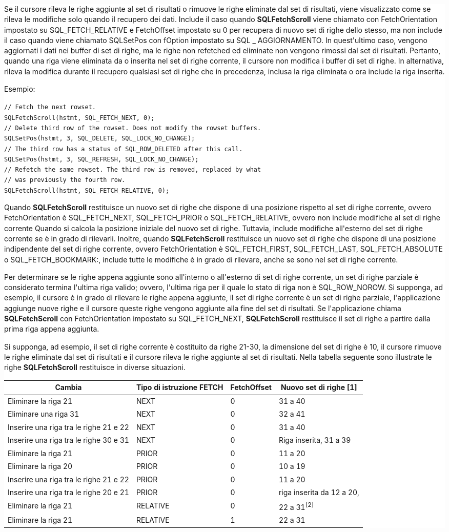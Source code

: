  Se il cursore rileva le righe aggiunte al set di risultati o rimuove le righe eliminate dal set di risultati, viene visualizzato come se rileva le modifiche solo quando il recupero dei dati. Include il caso quando **SQLFetchScroll** viene chiamato con FetchOrientation impostato su SQL_FETCH_RELATIVE e FetchOffset impostato su 0 per recupera di nuovo set di righe dello stesso, ma non include il caso quando viene chiamato SQLSetPos con fOption impostato su SQL _ AGGIORNAMENTO. In quest'ultimo caso, vengono aggiornati i dati nei buffer di set di righe, ma le righe non refetched ed eliminate non vengono rimossi dal set di risultati. Pertanto, quando una riga viene eliminata da o inserita nel set di righe corrente, il cursore non modifica i buffer di set di righe. In alternativa, rileva la modifica durante il recupero qualsiasi set di righe che in precedenza, inclusa la riga eliminata o ora include la riga inserita.  
  
 Esempio:  
  
```  
// Fetch the next rowset.  
SQLFetchScroll(hstmt, SQL_FETCH_NEXT, 0);  
// Delete third row of the rowset. Does not modify the rowset buffers.  
SQLSetPos(hstmt, 3, SQL_DELETE, SQL_LOCK_NO_CHANGE);  
// The third row has a status of SQL_ROW_DELETED after this call.  
SQLSetPos(hstmt, 3, SQL_REFRESH, SQL_LOCK_NO_CHANGE);  
// Refetch the same rowset. The third row is removed, replaced by what  
// was previously the fourth row.  
SQLFetchScroll(hstmt, SQL_FETCH_RELATIVE, 0);  
```  
  
 Quando **SQLFetchScroll** restituisce un nuovo set di righe che dispone di una posizione rispetto al set di righe corrente, ovvero FetchOrientation è SQL_FETCH_NEXT, SQL_FETCH_PRIOR o SQL_FETCH_RELATIVE, ovvero non include modifiche al set di righe corrente Quando si calcola la posizione iniziale del nuovo set di righe. Tuttavia, include modifiche all'esterno del set di righe corrente se è in grado di rilevarli. Inoltre, quando **SQLFetchScroll** restituisce un nuovo set di righe che dispone di una posizione indipendente del set di righe corrente, ovvero FetchOrientation è SQL_FETCH_FIRST, SQL_FETCH_LAST, SQL_FETCH_ABSOLUTE o SQL_FETCH_BOOKMARK:, include tutte le modifiche è in grado di rilevare, anche se sono nel set di righe corrente.  
  
 Per determinare se le righe appena aggiunte sono all'interno o all'esterno di set di righe corrente, un set di righe parziale è considerato termina l'ultima riga valido; ovvero, l'ultima riga per il quale lo stato di riga non è SQL_ROW_NOROW. Si supponga, ad esempio, il cursore è in grado di rilevare le righe appena aggiunte, il set di righe corrente è un set di righe parziale, l'applicazione aggiunge nuove righe e il cursore queste righe vengono aggiunte alla fine del set di risultati. Se l'applicazione chiama **SQLFetchScroll** con FetchOrientation impostato su SQL_FETCH_NEXT, **SQLFetchScroll** restituisce il set di righe a partire dalla prima riga appena aggiunta.  
  
 Si supponga, ad esempio, il set di righe corrente è costituito da righe 21-30, la dimensione del set di righe è 10, il cursore rimuove le righe eliminate dal set di risultati e il cursore rileva le righe aggiunte al set di risultati. Nella tabella seguente sono illustrate le righe **SQLFetchScroll** restituisce in diverse situazioni.  
  
|Cambia|Tipo di istruzione FETCH|FetchOffset|Nuovo set di righe [1]|  
|------------|----------------|-----------------|---------------------|  
|Eliminare la riga 21|NEXT|0|31 a 40|  
|Eliminare una riga 31|NEXT|0|32 a 41|  
|Inserire una riga tra le righe 21 e 22|NEXT|0|31 a 40|  
|Inserire una riga tra le righe 30 e 31|NEXT|0|Riga inserita, 31 a 39|  
|Eliminare la riga 21|PRIOR|0|11 a 20|  
|Eliminare la riga 20|PRIOR|0|10 a 19|  
|Inserire una riga tra le righe 21 e 22|PRIOR|0|11 a 20|  
|Inserire una riga tra le righe 20 e 21|PRIOR|0|riga inserita da 12 a 20,|  
|Eliminare la riga 21|RELATIVE|0|22 a 31<sup>[2]</sup>|  
|Eliminare la riga 21|RELATIVE|1|22 a 31|  